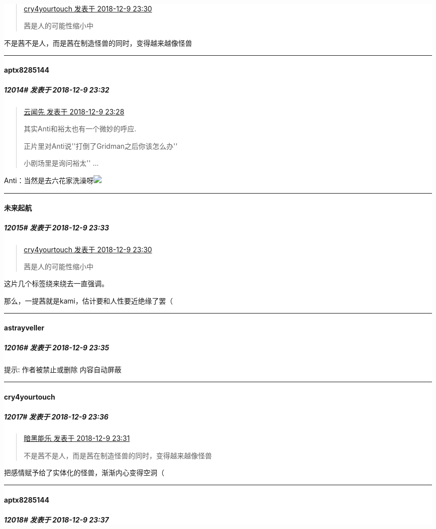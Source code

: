 <blockquote><a href="httphttps://bbs.saraba1st.com/2b/forum.php?mod=redirect&amp;goto=findpost&amp;pid=41889115&amp;ptid=1527697" target="_blank">cry4yourtouch 发表于 2018-12-9 23:30</a>

茜是人的可能性缩小中</blockquote>
不是茜不是人，而是茜在制造怪兽的同时，变得越来越像怪兽

*****

####  aptx8285144  
##### 12014#       发表于 2018-12-9 23:32

<blockquote><a href="httphttps://bbs.saraba1st.com/2b/forum.php?mod=redirect&amp;goto=findpost&amp;pid=41889100&amp;ptid=1527697" target="_blank">云闻先 发表于 2018-12-9 23:28</a>

其实Anti和裕太也有一个微妙的呼应.

正片里对Anti说''打倒了Gridman之后你该怎么办''

小剧场里是询问裕太'' ...</blockquote>
Anti：当然是去六花家洗澡呀<img src="https://static.saraba1st.com/image/smiley/face2017/066.png" referrerpolicy="no-referrer">

*****

####  未来起航  
##### 12015#       发表于 2018-12-9 23:33

<blockquote><a href="httphttps://bbs.saraba1st.com/2b/forum.php?mod=redirect&amp;goto=findpost&amp;pid=41889115&amp;ptid=1527697" target="_blank">cry4yourtouch 发表于 2018-12-9 23:30</a>

茜是人的可能性缩小中</blockquote>
这片几个标签绕来绕去一直强调。

那么，一提茜就是kami，估计要和人性要近绝缘了罢（

*****

####  astrayveller  
##### 12016#       发表于 2018-12-9 23:35

提示: 作者被禁止或删除 内容自动屏蔽

*****

####  cry4yourtouch  
##### 12017#       发表于 2018-12-9 23:36

<blockquote><a href="httphttps://bbs.saraba1st.com/2b/forum.php?mod=redirect&amp;goto=findpost&amp;pid=41889119&amp;ptid=1527697" target="_blank">暗黑能乐 发表于 2018-12-9 23:31</a>

不是茜不是人，而是茜在制造怪兽的同时，变得越来越像怪兽</blockquote>
把感情赋予给了实体化的怪兽，渐渐内心变得空洞（

*****

####  aptx8285144  
##### 12018#       发表于 2018-12-9 23:37
